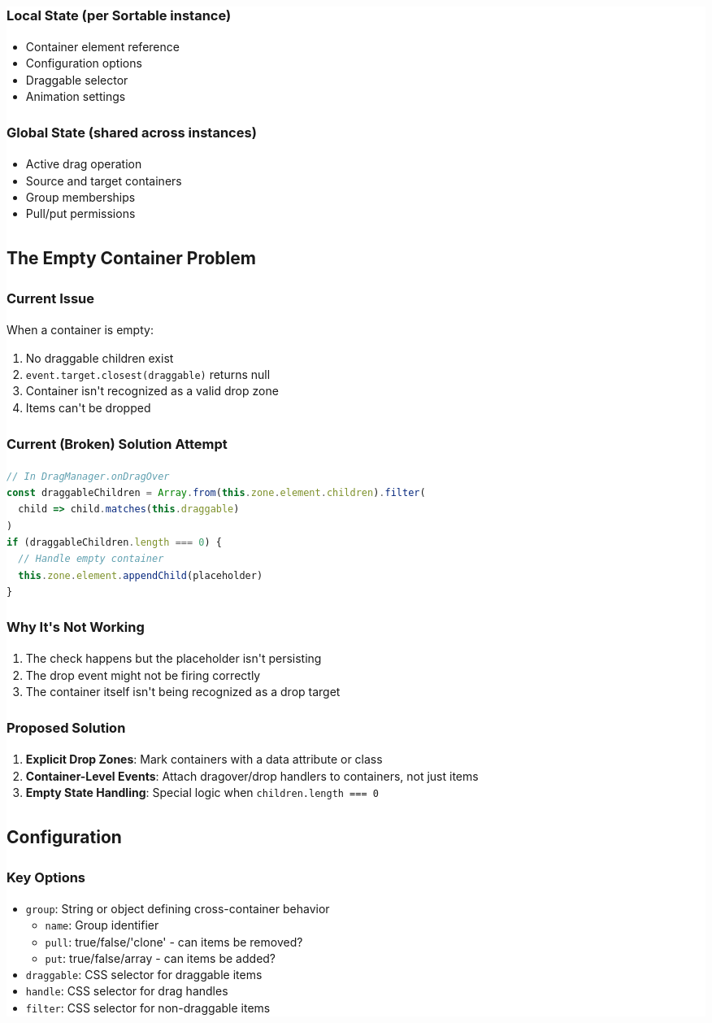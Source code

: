 ### Local State (per Sortable instance)
- Container element reference
- Configuration options
- Draggable selector
- Animation settings

### Global State (shared across instances)
- Active drag operation
- Source and target containers
- Group memberships
- Pull/put permissions

## The Empty Container Problem

### Current Issue
When a container is empty:
1. No draggable children exist
2. `event.target.closest(draggable)` returns null
3. Container isn't recognized as a valid drop zone
4. Items can't be dropped

### Current (Broken) Solution Attempt
```typescript
// In DragManager.onDragOver
const draggableChildren = Array.from(this.zone.element.children).filter(
  child => child.matches(this.draggable)
)
if (draggableChildren.length === 0) {
  // Handle empty container
  this.zone.element.appendChild(placeholder)
}
```

### Why It's Not Working
1. The check happens but the placeholder isn't persisting
2. The drop event might not be firing correctly
3. The container itself isn't being recognized as a drop target

### Proposed Solution
1. **Explicit Drop Zones**: Mark containers with a data attribute or class
2. **Container-Level Events**: Attach dragover/drop handlers to containers, not just items
3. **Empty State Handling**: Special logic when `children.length === 0`

## Configuration

### Key Options
- `group`: String or object defining cross-container behavior
  - `name`: Group identifier
  - `pull`: true/false/'clone' - can items be removed?
  - `put`: true/false/array - can items be added?
- `draggable`: CSS selector for draggable items
- `handle`: CSS selector for drag handles
- `filter`: CSS selector for non-draggable items
